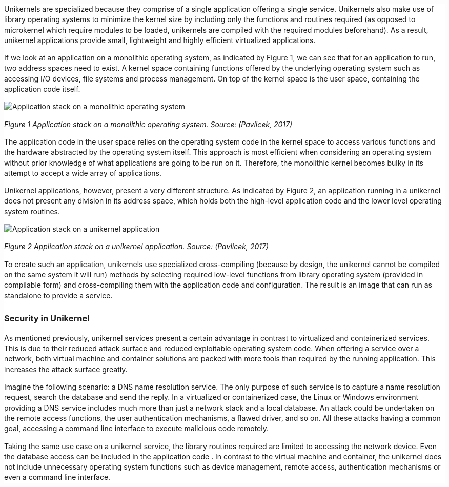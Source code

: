 Unikernels are specialized because they comprise of a single application offering a single service. Unikernels also make use of library operating systems to minimize the kernel size by including only the functions and routines required (as opposed to microkernel which require modules to be loaded, unikernels are compiled with the required modules beforehand). As a result, unikernel applications provide small, lightweight and highly efficient virtualized applications.

If we look at an application on a monolithic operating system, as indicated by Figure 1, we can see that for an application to run, two address spaces need to exist. A kernel space containing functions offered by the underlying operating system such as accessing I/O devices, file systems and process management. On top of the kernel space is the user space, containing the application code itself.

![Application stack on a monolithic operating system](https://raw.githubusercontent.com/cetic/unikernels/master/MEDIA/normal_application_stack.PNG "Application stack on a monolithic operating system. Source: (Pavlicek, 2017)")

*Figure 1 Application stack on a monolithic operating system. Source: (Pavlicek, 2017)*

The application code in the user space relies on the operating system code in the kernel space to access various functions and the hardware abstracted by the operating system itself. This approach is most efficient when considering an operating system without prior knowledge of what applications are going to be run on it. Therefore, the monolithic kernel becomes bulky in its attempt to accept a wide array of applications.

Unikernel applications, however, present a very different structure. As indicated by Figure 2, an application running in a unikernel does not present any division in its address space, which holds both the high-level application code and the lower level operating system routines.

![Application stack on a unikernel application](https://raw.githubusercontent.com/cetic/unikernels/master/MEDIA/unikernel_application_stack.PNG "Application stack on a unikernel application. Source: (Pavlicek, 2017)")

*Figure 2 Application stack on a unikernel application. Source: (Pavlicek, 2017)*

To create such an application, unikernels use specialized cross-compiling (because by design, the unikernel cannot be compiled on the same system it will run) methods by selecting required low-level functions from library operating system (provided in compilable form) and cross-compiling them with the application code and configuration. The result is an image that can run as standalone to provide a service.

### Security in Unikernel

As mentioned previously, unikernel services present a certain advantage in contrast to virtualized and containerized services. This is due to their reduced attack surface and reduced exploitable operating system code. When offering a service over a network, both virtual machine and container solutions are packed with more tools than required by the running application. This increases the attack surface greatly.

Imagine the following scenario: a DNS name resolution service. The only purpose of such service is to capture a name resolution request, search the database and send the reply. In a virtualized or containerized case, the Linux or Windows environment providing a DNS service includes much more than just a network stack and a local database. An attack could be undertaken on the remote access functions, the user authentication mechanisms, a flawed driver, and so on. All these attacks having a common goal, accessing a command line interface to execute malicious code remotely.

Taking the same use case on a unikernel service, the library routines required are limited to accessing the network device. Even the database access can be included in the application code . In contrast to the virtual machine and container, the unikernel does not include unnecessary operating system functions such as device management, remote access, authentication mechanisms or even a command line interface.
